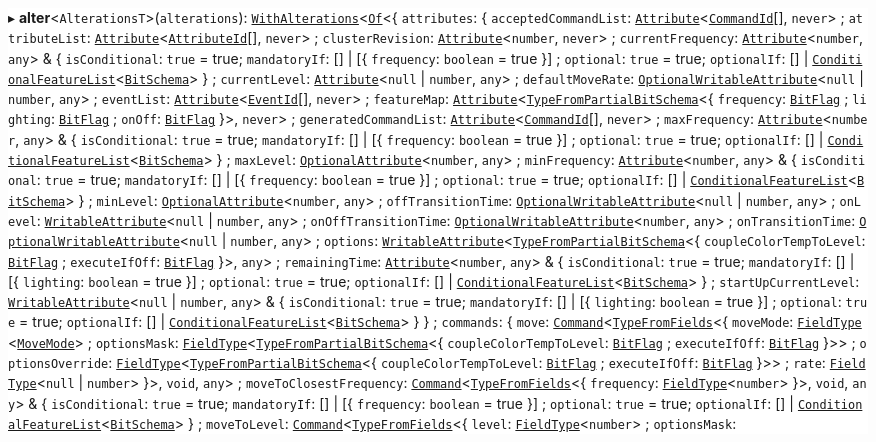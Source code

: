 ▸ **alter**\<`AlterationsT`\>(`alterations`): [`WithAlterations`](../modules/cluster_export.ElementModifier.md#withalterations)\<[`Of`](cluster_export.ClusterType.Of.md)\<\{ `attributes`: \{ `acceptedCommandList`: [`Attribute`](cluster_export.Attribute.md)\<[`CommandId`](../modules/datatype_export.md#commandid)[], `never`\> ; `attributeList`: [`Attribute`](cluster_export.Attribute.md)\<[`AttributeId`](../modules/datatype_export.md#attributeid)[], `never`\> ; `clusterRevision`: [`Attribute`](cluster_export.Attribute.md)\<`number`, `never`\> ; `currentFrequency`: [`Attribute`](cluster_export.Attribute.md)\<`number`, `any`\> & \{ `isConditional`: ``true`` = true; `mandatoryIf`: [] \| [\{ `frequency`: `boolean` = true }] ; `optional`: ``true`` = true; `optionalIf`: [] \| [`ConditionalFeatureList`](../modules/cluster_export.md#conditionalfeaturelist)\<[`BitSchema`](../modules/schema_export.md#bitschema)\>  } ; `currentLevel`: [`Attribute`](cluster_export.Attribute.md)\<``null`` \| `number`, `any`\> ; `defaultMoveRate`: [`OptionalWritableAttribute`](cluster_export.OptionalWritableAttribute.md)\<``null`` \| `number`, `any`\> ; `eventList`: [`Attribute`](cluster_export.Attribute.md)\<[`EventId`](../modules/datatype_export.md#eventid)[], `never`\> ; `featureMap`: [`Attribute`](cluster_export.Attribute.md)\<[`TypeFromPartialBitSchema`](../modules/schema_export.md#typefrompartialbitschema)\<\{ `frequency`: [`BitFlag`](../modules/schema_export.md#bitflag) ; `lighting`: [`BitFlag`](../modules/schema_export.md#bitflag) ; `onOff`: [`BitFlag`](../modules/schema_export.md#bitflag)  }\>, `never`\> ; `generatedCommandList`: [`Attribute`](cluster_export.Attribute.md)\<[`CommandId`](../modules/datatype_export.md#commandid)[], `never`\> ; `maxFrequency`: [`Attribute`](cluster_export.Attribute.md)\<`number`, `any`\> & \{ `isConditional`: ``true`` = true; `mandatoryIf`: [] \| [\{ `frequency`: `boolean` = true }] ; `optional`: ``true`` = true; `optionalIf`: [] \| [`ConditionalFeatureList`](../modules/cluster_export.md#conditionalfeaturelist)\<[`BitSchema`](../modules/schema_export.md#bitschema)\>  } ; `maxLevel`: [`OptionalAttribute`](cluster_export.OptionalAttribute.md)\<`number`, `any`\> ; `minFrequency`: [`Attribute`](cluster_export.Attribute.md)\<`number`, `any`\> & \{ `isConditional`: ``true`` = true; `mandatoryIf`: [] \| [\{ `frequency`: `boolean` = true }] ; `optional`: ``true`` = true; `optionalIf`: [] \| [`ConditionalFeatureList`](../modules/cluster_export.md#conditionalfeaturelist)\<[`BitSchema`](../modules/schema_export.md#bitschema)\>  } ; `minLevel`: [`OptionalAttribute`](cluster_export.OptionalAttribute.md)\<`number`, `any`\> ; `offTransitionTime`: [`OptionalWritableAttribute`](cluster_export.OptionalWritableAttribute.md)\<``null`` \| `number`, `any`\> ; `onLevel`: [`WritableAttribute`](cluster_export.WritableAttribute.md)\<``null`` \| `number`, `any`\> ; `onOffTransitionTime`: [`OptionalWritableAttribute`](cluster_export.OptionalWritableAttribute.md)\<`number`, `any`\> ; `onTransitionTime`: [`OptionalWritableAttribute`](cluster_export.OptionalWritableAttribute.md)\<``null`` \| `number`, `any`\> ; `options`: [`WritableAttribute`](cluster_export.WritableAttribute.md)\<[`TypeFromPartialBitSchema`](../modules/schema_export.md#typefrompartialbitschema)\<\{ `coupleColorTempToLevel`: [`BitFlag`](../modules/schema_export.md#bitflag) ; `executeIfOff`: [`BitFlag`](../modules/schema_export.md#bitflag)  }\>, `any`\> ; `remainingTime`: [`Attribute`](cluster_export.Attribute.md)\<`number`, `any`\> & \{ `isConditional`: ``true`` = true; `mandatoryIf`: [] \| [\{ `lighting`: `boolean` = true }] ; `optional`: ``true`` = true; `optionalIf`: [] \| [`ConditionalFeatureList`](../modules/cluster_export.md#conditionalfeaturelist)\<[`BitSchema`](../modules/schema_export.md#bitschema)\>  } ; `startUpCurrentLevel`: [`WritableAttribute`](cluster_export.WritableAttribute.md)\<``null`` \| `number`, `any`\> & \{ `isConditional`: ``true`` = true; `mandatoryIf`: [] \| [\{ `lighting`: `boolean` = true }] ; `optional`: ``true`` = true; `optionalIf`: [] \| [`ConditionalFeatureList`](../modules/cluster_export.md#conditionalfeaturelist)\<[`BitSchema`](../modules/schema_export.md#bitschema)\>  }  } ; `commands`: \{ `move`: [`Command`](cluster_export.Command.md)\<[`TypeFromFields`](../modules/tlv_export.md#typefromfields)\<\{ `moveMode`: [`FieldType`](tlv_export.FieldType.md)\<[`MoveMode`](../enums/cluster_export.LevelControl.MoveMode.md)\> ; `optionsMask`: [`FieldType`](tlv_export.FieldType.md)\<[`TypeFromPartialBitSchema`](../modules/schema_export.md#typefrompartialbitschema)\<\{ `coupleColorTempToLevel`: [`BitFlag`](../modules/schema_export.md#bitflag) ; `executeIfOff`: [`BitFlag`](../modules/schema_export.md#bitflag)  }\>\> ; `optionsOverride`: [`FieldType`](tlv_export.FieldType.md)\<[`TypeFromPartialBitSchema`](../modules/schema_export.md#typefrompartialbitschema)\<\{ `coupleColorTempToLevel`: [`BitFlag`](../modules/schema_export.md#bitflag) ; `executeIfOff`: [`BitFlag`](../modules/schema_export.md#bitflag)  }\>\> ; `rate`: [`FieldType`](tlv_export.FieldType.md)\<``null`` \| `number`\>  }\>, `void`, `any`\> ; `moveToClosestFrequency`: [`Command`](cluster_export.Command.md)\<[`TypeFromFields`](../modules/tlv_export.md#typefromfields)\<\{ `frequency`: [`FieldType`](tlv_export.FieldType.md)\<`number`\>  }\>, `void`, `any`\> & \{ `isConditional`: ``true`` = true; `mandatoryIf`: [] \| [\{ `frequency`: `boolean` = true }] ; `optional`: ``true`` = true; `optionalIf`: [] \| [`ConditionalFeatureList`](../modules/cluster_export.md#conditionalfeaturelist)\<[`BitSchema`](../modules/schema_export.md#bitschema)\>  } ; `moveToLevel`: [`Command`](cluster_export.Command.md)\<[`TypeFromFields`](../modules/tlv_export.md#typefromfields)\<\{ `level`: [`FieldType`](tlv_export.FieldType.md)\<`number`\> ; `optionsMask`: